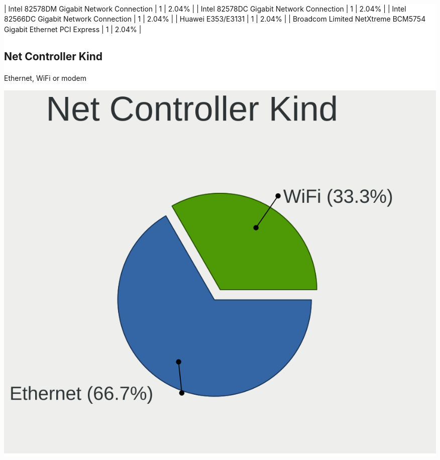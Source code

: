 | Intel 82578DM Gigabit Network Connection                          | 1        | 2.04%   |
| Intel 82578DC Gigabit Network Connection                          | 1        | 2.04%   |
| Intel 82566DC Gigabit Network Connection                          | 1        | 2.04%   |
| Huawei E353/E3131                                                 | 1        | 2.04%   |
| Broadcom Limited NetXtreme BCM5754 Gigabit Ethernet PCI Express   | 1        | 2.04%   |

Net Controller Kind
-------------------

Ethernet, WiFi or modem

![Net Controller Kind](./images/pie_chart/net_kind.svg)
